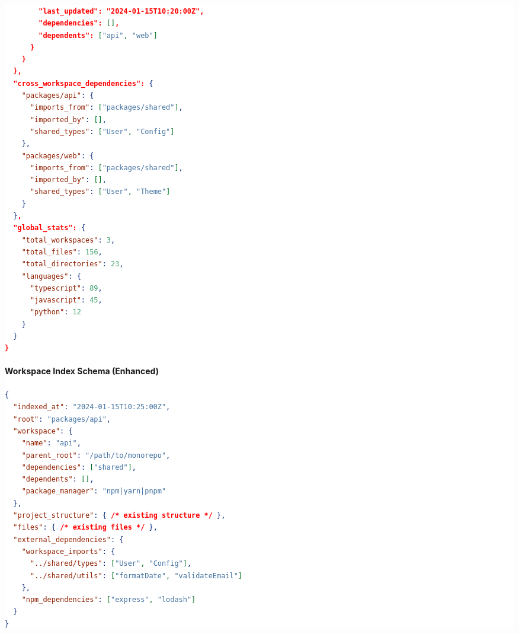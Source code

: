 ```json
        "last_updated": "2024-01-15T10:20:00Z",
        "dependencies": [],
        "dependents": ["api", "web"]
      }
    }
  },
  "cross_workspace_dependencies": {
    "packages/api": {
      "imports_from": ["packages/shared"],
      "imported_by": [],
      "shared_types": ["User", "Config"]
    },
    "packages/web": {
      "imports_from": ["packages/shared"],
      "imported_by": [],
      "shared_types": ["User", "Theme"]
    }
  },
  "global_stats": {
    "total_workspaces": 3,
    "total_files": 156,
    "total_directories": 23,
    "languages": {
      "typescript": 89,
      "javascript": 45,
      "python": 12
    }
  }
}
```

#### Workspace Index Schema (Enhanced)
```json
{
  "indexed_at": "2024-01-15T10:25:00Z",
  "root": "packages/api",
  "workspace": {
    "name": "api",
    "parent_root": "/path/to/monorepo",
    "dependencies": ["shared"],
    "dependents": [],
    "package_manager": "npm|yarn|pnpm"
  },
  "project_structure": { /* existing structure */ },
  "files": { /* existing files */ },
  "external_dependencies": {
    "workspace_imports": {
      "../shared/types": ["User", "Config"],
      "../shared/utils": ["formatDate", "validateEmail"]
    },
    "npm_dependencies": ["express", "lodash"]
  }
}
```
